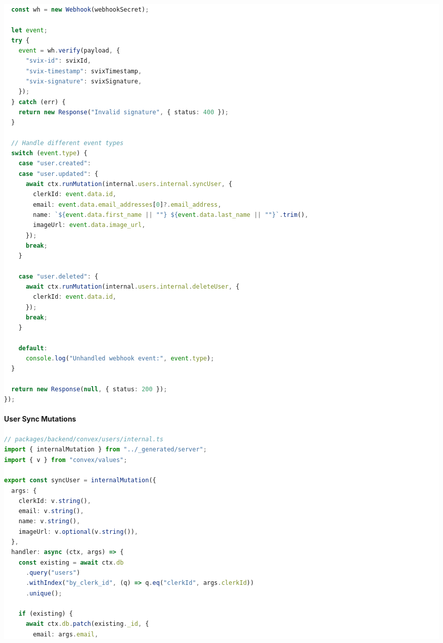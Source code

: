 ```typescript
  const wh = new Webhook(webhookSecret);

  let event;
  try {
    event = wh.verify(payload, {
      "svix-id": svixId,
      "svix-timestamp": svixTimestamp,
      "svix-signature": svixSignature,
    });
  } catch (err) {
    return new Response("Invalid signature", { status: 400 });
  }

  // Handle different event types
  switch (event.type) {
    case "user.created":
    case "user.updated": {
      await ctx.runMutation(internal.users.internal.syncUser, {
        clerkId: event.data.id,
        email: event.data.email_addresses[0]?.email_address,
        name: `${event.data.first_name || ""} ${event.data.last_name || ""}`.trim(),
        imageUrl: event.data.image_url,
      });
      break;
    }

    case "user.deleted": {
      await ctx.runMutation(internal.users.internal.deleteUser, {
        clerkId: event.data.id,
      });
      break;
    }

    default:
      console.log("Unhandled webhook event:", event.type);
  }

  return new Response(null, { status: 200 });
});
```

#### User Sync Mutations
```typescript
// packages/backend/convex/users/internal.ts
import { internalMutation } from "../_generated/server";
import { v } from "convex/values";

export const syncUser = internalMutation({
  args: {
    clerkId: v.string(),
    email: v.string(),
    name: v.string(),
    imageUrl: v.optional(v.string()),
  },
  handler: async (ctx, args) => {
    const existing = await ctx.db
      .query("users")
      .withIndex("by_clerk_id", (q) => q.eq("clerkId", args.clerkId))
      .unique();

    if (existing) {
      await ctx.db.patch(existing._id, {
        email: args.email,
```